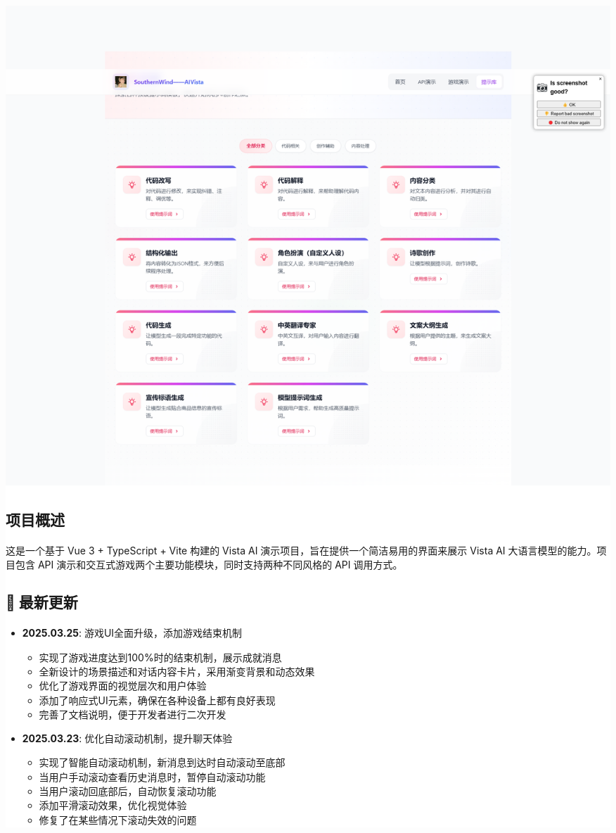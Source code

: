 ![4.png](assets/AI系列——02、探索AI的无限可能，体验智能对话的未来，大模型%20API%20演示//103.png)

## 项目概述

这是一个基于 Vue 3 + TypeScript + Vite 构建的 Vista AI 演示项目，旨在提供一个简洁易用的界面来展示 Vista AI 大语言模型的能力。项目包含 API 演示和交互式游戏两个主要功能模块，同时支持两种不同风格的 API 调用方式。

## 📢 最新更新

- **2025.03.25**: 游戏UI全面升级，添加游戏结束机制
  - 实现了游戏进度达到100%时的结束机制，展示成就消息
  - 全新设计的场景描述和对话内容卡片，采用渐变背景和动态效果
  - 优化了游戏界面的视觉层次和用户体验
  - 添加了响应式UI元素，确保在各种设备上都有良好表现
  - 完善了文档说明，便于开发者进行二次开发

- **2025.03.23**: 优化自动滚动机制，提升聊天体验
  - 实现了智能自动滚动机制，新消息到达时自动滚动至底部
  - 当用户手动滚动查看历史消息时，暂停自动滚动功能
  - 当用户滚动回底部后，自动恢复滚动功能
  - 添加平滑滚动效果，优化视觉体验
  - 修复了在某些情况下滚动失效的问题
